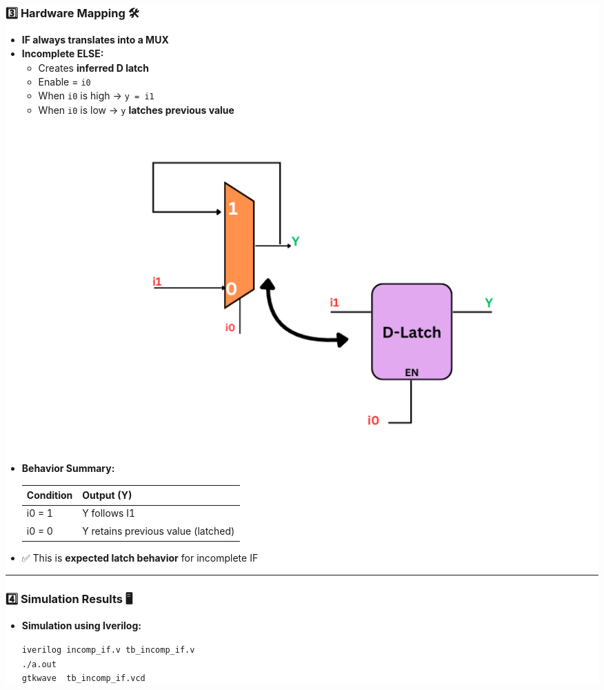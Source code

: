 
### 3️⃣ Hardware Mapping 🛠️

- **IF always translates into a MUX**
- **Incomplete ELSE:**
    - Creates **inferred D latch**
    - Enable = `i0`
    - When `i0` is high → `y = i1`
    - When `i0` is low → `y` **latches previous value**

<p align="center">
  <img src="./ASSETS/8.png" width="700" alt="image 8"/>
</p>

- **Behavior Summary:**
    
    
    | Condition | Output (Y) |
    | --- | --- |
    | i0 = 1 | Y follows I1 |
    | i0 = 0 | Y retains previous value (latched) |
- ✅ This is **expected latch behavior** for incomplete IF

---

### 4️⃣ Simulation Results 🖥️

- **Simulation using Iverilog:**
    
    ```bash
    iverilog incomp_if.v tb_incomp_if.v
    ./a.out
    gtkwave  tb_incomp_if.vcd
    ```
    